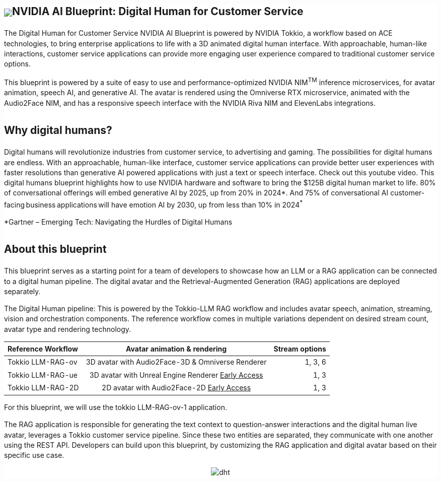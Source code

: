 <h2><img align="center" src="https://github.com/user-attachments/assets/cbe0d62f-c856-4e0b-b3ee-6184b7c4d96f">NVIDIA AI Blueprint: Digital Human for Customer Service</h2>

The Digital Human for Customer Service NVIDIA AI Blueprint is powered by NVIDIA Tokkio, a workflow based on ACE technologies, to bring enterprise applications to life with a 3D animated digital human interface. With approachable, human-like interactions, customer service applications can provide more engaging user experience compared to traditional customer service options.

This blueprint is powered by a suite of easy to use and performance-optimized NVIDIA NIM<sup>TM</sup> inference microservices, for avatar animation, speech AI, and generative AI.  The avatar is rendered using the Omniverse RTX microservice, animated with the Audio2Face NIM, and has a responsive speech interface with the NVIDIA Riva NIM and ElevenLabs integrations.   

## Why digital humans?
Digital humans will revolutionize industries from customer service, to advertising and gaming.  The possibilities for digital humans are endless.  With an approachable, human-like interface, customer service applications can provide better user experiences with faster resolutions than generative AI powered applications with just a text or speech interface.  Check out this youtube video. This digital humans blueprint highlights how to use NVIDIA hardware and software to bring the $125B digital human market to life.  80% of conversational offerings will embed generative AI by 2025, up from 20% in 2024*.  And 75% of conversational AI customer-facing business applications will have emotion AI by 2030, up from less than 10% in 2024<sup>*</sup>

\*Gartner – Emerging Tech: Navigating the Hurdles of Digital Humans

## About this blueprint
This blueprint serves as a starting point for a team of developers to showcase how an LLM or a RAG application can be connected to a digital human pipeline. The digital avatar and the Retrieval-Augmented Generation (RAG) applications are deployed separately. 

The Digital Human pipeline: This is powered by the Tokkio-LLM RAG workflow and includes avatar speech, animation, streaming, vision and orchestration components. The reference workflow comes in multiple variations dependent on desired stream count, avatar type and rendering technology.

| Reference Workflow |  Avatar animation & rendering  | Stream options|
|:-----|:--------:|------:|
|  Tokkio LLM-RAG-ov  | 3D avatar with Audio2Face-3D & Omniverse Renderer | 1, 3, 6 |
|  Tokkio LLM-RAG-ue  |   3D avatar with Unreal Engine Renderer [Early Access](https://developer.nvidia.com/ace/early-access-program) |  1, 3 |
|  Tokkio LLM-RAG-2D | 2D avatar with Audio2Face-2D [Early Access](https://developer.nvidia.com/ace/early-access-program) |  1, 3  |

For this blueprint, we will use the tokkio LLM-RAG-ov-1 application. 

The RAG application is responsible for generating the text context to question-answer interactions and the digital human live avatar, leverages a Tokkio customer service pipeline. Since these two entities are separated, they communicate with one another using the REST API. Developers can build upon this blueprint, by customizing the RAG application and digital avatar based on their specific use case. 

<p align="center">
 <img width="800" alt="dht" src="https://github.com/user-attachments/assets/64bd6115-035c-4b2f-88d4-ba8f2c2b29ac">
</p>
